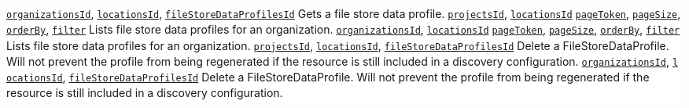 </tr>
<tr>
    <td><a href="#organizations_locations_file_store_data_profiles_get"><CopyableCode code="organizations_locations_file_store_data_profiles_get" /></a></td>
    <td><CopyableCode code="select" /></td>
    <td><a href="#parameter-organizationsId"><code>organizationsId</code></a>, <a href="#parameter-locationsId"><code>locationsId</code></a>, <a href="#parameter-fileStoreDataProfilesId"><code>fileStoreDataProfilesId</code></a></td>
    <td></td>
    <td>Gets a file store data profile.</td>
</tr>
<tr>
    <td><a href="#projects_locations_file_store_data_profiles_list"><CopyableCode code="projects_locations_file_store_data_profiles_list" /></a></td>
    <td><CopyableCode code="select" /></td>
    <td><a href="#parameter-projectsId"><code>projectsId</code></a>, <a href="#parameter-locationsId"><code>locationsId</code></a></td>
    <td><a href="#parameter-pageToken"><code>pageToken</code></a>, <a href="#parameter-pageSize"><code>pageSize</code></a>, <a href="#parameter-orderBy"><code>orderBy</code></a>, <a href="#parameter-filter"><code>filter</code></a></td>
    <td>Lists file store data profiles for an organization.</td>
</tr>
<tr>
    <td><a href="#organizations_locations_file_store_data_profiles_list"><CopyableCode code="organizations_locations_file_store_data_profiles_list" /></a></td>
    <td><CopyableCode code="select" /></td>
    <td><a href="#parameter-organizationsId"><code>organizationsId</code></a>, <a href="#parameter-locationsId"><code>locationsId</code></a></td>
    <td><a href="#parameter-pageToken"><code>pageToken</code></a>, <a href="#parameter-pageSize"><code>pageSize</code></a>, <a href="#parameter-orderBy"><code>orderBy</code></a>, <a href="#parameter-filter"><code>filter</code></a></td>
    <td>Lists file store data profiles for an organization.</td>
</tr>
<tr>
    <td><a href="#projects_locations_file_store_data_profiles_delete"><CopyableCode code="projects_locations_file_store_data_profiles_delete" /></a></td>
    <td><CopyableCode code="delete" /></td>
    <td><a href="#parameter-projectsId"><code>projectsId</code></a>, <a href="#parameter-locationsId"><code>locationsId</code></a>, <a href="#parameter-fileStoreDataProfilesId"><code>fileStoreDataProfilesId</code></a></td>
    <td></td>
    <td>Delete a FileStoreDataProfile. Will not prevent the profile from being regenerated if the resource is still included in a discovery configuration.</td>
</tr>
<tr>
    <td><a href="#organizations_locations_file_store_data_profiles_delete"><CopyableCode code="organizations_locations_file_store_data_profiles_delete" /></a></td>
    <td><CopyableCode code="delete" /></td>
    <td><a href="#parameter-organizationsId"><code>organizationsId</code></a>, <a href="#parameter-locationsId"><code>locationsId</code></a>, <a href="#parameter-fileStoreDataProfilesId"><code>fileStoreDataProfilesId</code></a></td>
    <td></td>
    <td>Delete a FileStoreDataProfile. Will not prevent the profile from being regenerated if the resource is still included in a discovery configuration.</td>
</tr>
</tbody>
</table>
